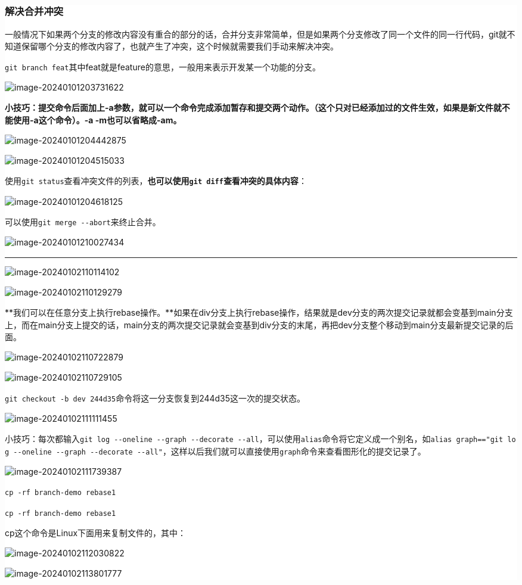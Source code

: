 
### 解决合并冲突

一般情况下如果两个分支的修改内容没有重合的部分的话，合并分支非常简单，但是如果两个分支修改了同一个文件的同一行代码，git就不知道保留哪个分支的修改内容了，也就产生了冲突，这个时候就需要我们手动来解决冲突。

`git branch feat`其中feat就是feature的意思，一般用来表示开发某一个功能的分支。

![image-20240101203731622](C:\Users\Dell\AppData\Roaming\Typora\typora-user-images\image-20240101203731622.png)

**小技巧：提交命令后面加上-a参数，就可以一个命令完成添加暂存和提交两个动作。（这个只对已经添加过的文件生效，如果是新文件就不能使用-a这个命令）。-a -m也可以省略成-am。**

![image-20240101204442875](C:\Users\Dell\AppData\Roaming\Typora\typora-user-images\image-20240101204442875.png)

![image-20240101204515033](C:\Users\Dell\AppData\Roaming\Typora\typora-user-images\image-20240101204515033.png)

使用`git status`查看冲突文件的列表，**也可以使用`git diff`查看冲突的具体内容**：

![image-20240101204618125](C:\Users\Dell\AppData\Roaming\Typora\typora-user-images\image-20240101204618125.png)

可以使用`git merge --abort`来终止合并。

![image-20240101210027434](C:\Users\Dell\AppData\Roaming\Typora\typora-user-images\image-20240101210027434.png)

---

![image-20240102110114102](C:\Users\Dell\AppData\Roaming\Typora\typora-user-images\image-20240102110114102.png)

![image-20240102110129279](C:\Users\Dell\AppData\Roaming\Typora\typora-user-images\image-20240102110129279.png)

**我们可以在任意分支上执行rebase操作。**如果在div分支上执行rebase操作，结果就是dev分支的两次提交记录就都会变基到main分支上，而在main分支上提交的话，main分支的两次提交记录就会变基到div分支的末尾，再把dev分支整个移动到main分支最新提交记录的后面。

 ![image-20240102110722879](C:\Users\Dell\AppData\Roaming\Typora\typora-user-images\image-20240102110722879.png)

![image-20240102110729105](C:\Users\Dell\AppData\Roaming\Typora\typora-user-images\image-20240102110729105.png)

`git checkout -b dev 244d35`命令将这一分支恢复到244d35这一次的提交状态。

![image-20240102111111455](C:\Users\Dell\AppData\Roaming\Typora\typora-user-images\image-20240102111111455.png)

小技巧：每次都输入`git log --oneline --graph --decorate --all`，可以使用`alias`命令将它定义成一个别名，如`alias graph=="git log --oneline --graph --decorate --all"`，这样以后我们就可以直接使用`graph`命令来查看图形化的提交记录了。

![image-20240102111739387](C:\Users\Dell\AppData\Roaming\Typora\typora-user-images\image-20240102111739387.png)

`cp -rf branch-demo rebase1` 

`cp -rf branch-demo rebase1` 

cp这个命令是Linux下面用来复制文件的，其中：

![image-20240102112030822](C:\Users\Dell\AppData\Roaming\Typora\typora-user-images\image-20240102112030822.png)

![image-20240102113801777](C:\Users\Dell\AppData\Roaming\Typora\typora-user-images\image-20240102113801777.png)
